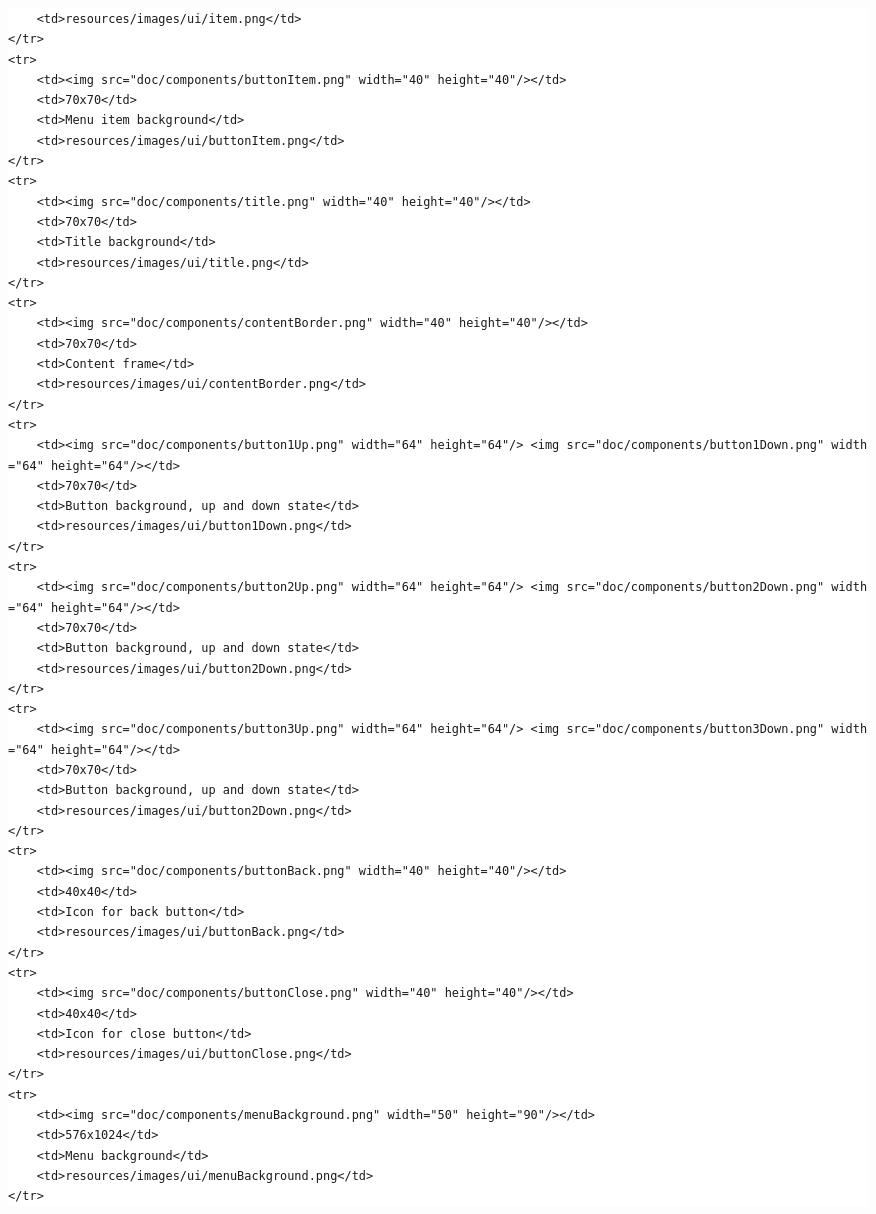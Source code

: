 		<td>resources/images/ui/item.png</td>
	</tr>
	<tr>
		<td><img src="doc/components/buttonItem.png" width="40" height="40"/></td>
		<td>70x70</td>
		<td>Menu item background</td>
		<td>resources/images/ui/buttonItem.png</td>
	</tr>
	<tr>
		<td><img src="doc/components/title.png" width="40" height="40"/></td>
		<td>70x70</td>
		<td>Title background</td>
		<td>resources/images/ui/title.png</td>
	</tr>
	<tr>
		<td><img src="doc/components/contentBorder.png" width="40" height="40"/></td>
		<td>70x70</td>
		<td>Content frame</td>
		<td>resources/images/ui/contentBorder.png</td>
	</tr>
	<tr>
		<td><img src="doc/components/button1Up.png" width="64" height="64"/> <img src="doc/components/button1Down.png" width="64" height="64"/></td>
		<td>70x70</td>
		<td>Button background, up and down state</td>
		<td>resources/images/ui/button1Down.png</td>
	</tr>
	<tr>
		<td><img src="doc/components/button2Up.png" width="64" height="64"/> <img src="doc/components/button2Down.png" width="64" height="64"/></td>
		<td>70x70</td>
		<td>Button background, up and down state</td>
		<td>resources/images/ui/button2Down.png</td>
	</tr>
	<tr>
		<td><img src="doc/components/button3Up.png" width="64" height="64"/> <img src="doc/components/button3Down.png" width="64" height="64"/></td>
		<td>70x70</td>
		<td>Button background, up and down state</td>
		<td>resources/images/ui/button2Down.png</td>
	</tr>
	<tr>
		<td><img src="doc/components/buttonBack.png" width="40" height="40"/></td>
		<td>40x40</td>
		<td>Icon for back button</td>
		<td>resources/images/ui/buttonBack.png</td>
	</tr>
	<tr>
		<td><img src="doc/components/buttonClose.png" width="40" height="40"/></td>
		<td>40x40</td>
		<td>Icon for close button</td>
		<td>resources/images/ui/buttonClose.png</td>
	</tr>
	<tr>
		<td><img src="doc/components/menuBackground.png" width="50" height="90"/></td>
		<td>576x1024</td>
		<td>Menu background</td>
		<td>resources/images/ui/menuBackground.png</td>
	</tr>
</table>
